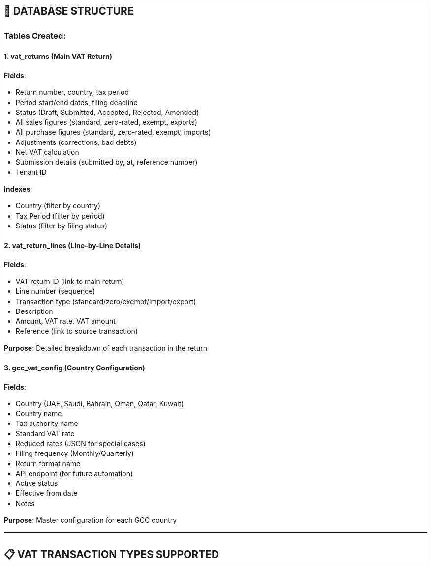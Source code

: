 ## 🔧 DATABASE STRUCTURE

### Tables Created:

#### 1. **vat_returns** (Main VAT Return)
**Fields**:
- Return number, country, tax period
- Period start/end dates, filing deadline
- Status (Draft, Submitted, Accepted, Rejected, Amended)
- All sales figures (standard, zero-rated, exempt, exports)
- All purchase figures (standard, zero-rated, exempt, imports)
- Adjustments (corrections, bad debts)
- Net VAT calculation
- Submission details (submitted by, at, reference number)
- Tenant ID

**Indexes**:
- Country (filter by country)
- Tax Period (filter by period)
- Status (filter by filing status)

#### 2. **vat_return_lines** (Line-by-Line Details)
**Fields**:
- VAT return ID (link to main return)
- Line number (sequence)
- Transaction type (standard/zero/exempt/import/export)
- Description
- Amount, VAT rate, VAT amount
- Reference (link to source transaction)

**Purpose**: Detailed breakdown of each transaction in the return

#### 3. **gcc_vat_config** (Country Configuration)
**Fields**:
- Country (UAE, Saudi, Bahrain, Oman, Qatar, Kuwait)
- Country name
- Tax authority name
- Standard VAT rate
- Reduced rates (JSON for special cases)
- Filing frequency (Monthly/Quarterly)
- Return format name
- API endpoint (for future automation)
- Active status
- Effective from date
- Notes

**Purpose**: Master configuration for each GCC country

---

## 📋 VAT TRANSACTION TYPES SUPPORTED
